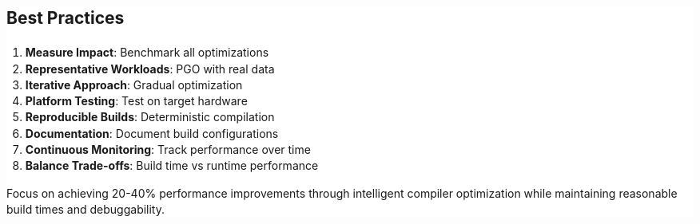 ## Best Practices
1. **Measure Impact**: Benchmark all optimizations
2. **Representative Workloads**: PGO with real data
3. **Iterative Approach**: Gradual optimization
4. **Platform Testing**: Test on target hardware
5. **Reproducible Builds**: Deterministic compilation
6. **Documentation**: Document build configurations
7. **Continuous Monitoring**: Track performance over time
8. **Balance Trade-offs**: Build time vs runtime performance

Focus on achieving 20-40% performance improvements through intelligent compiler optimization while maintaining reasonable build times and debuggability.